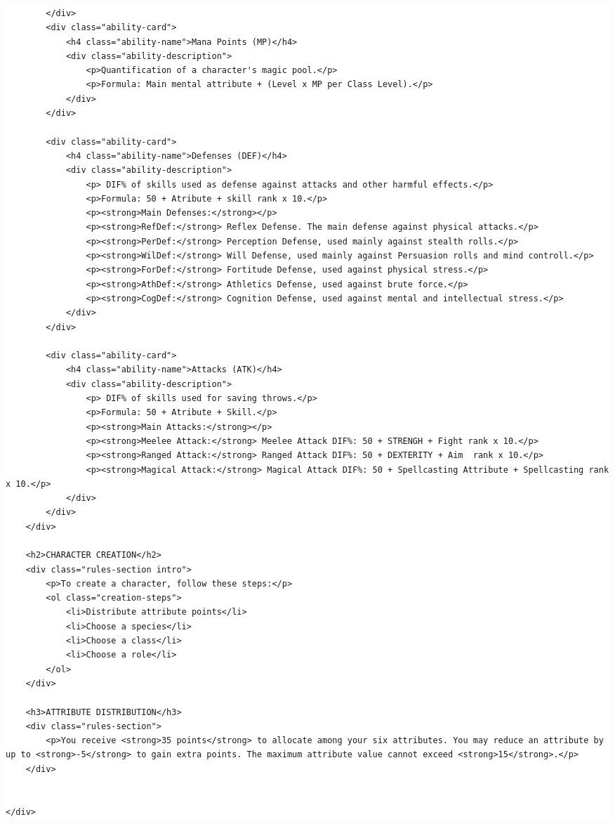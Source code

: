             </div>
            <div class="ability-card">
                <h4 class="ability-name">Mana Points (MP)</h4>
                <div class="ability-description">
                    <p>Quantification of a character's magic pool.</p>
                    <p>Formula: Main mental attribute + (Level x MP per Class Level).</p>
                </div>
            </div>

            <div class="ability-card">
                <h4 class="ability-name">Defenses (DEF)</h4>
                <div class="ability-description">
                    <p> DIF% of skills used as defense against attacks and other harmful effects.</p>
                    <p>Formula: 50 + Atribute + skill rank x 10.</p>
                    <p><strong>Main Defenses:</strong></p>
                    <p><strong>RefDef:</strong> Reflex Defense. The main defense against physical attacks.</p>
                    <p><strong>PerDef:</strong> Perception Defense, used mainly against stealth rolls.</p>
                    <p><strong>WilDef:</strong> Will Defense, used mainly against Persuasion rolls and mind controll.</p>
                    <p><strong>ForDef:</strong> Fortitude Defense, used against physical stress.</p>
                    <p><strong>AthDef:</strong> Athletics Defense, used against brute force.</p>
                    <p><strong>CogDef:</strong> Cognition Defense, used against mental and intellectual stress.</p>
                </div>
            </div>

            <div class="ability-card">
                <h4 class="ability-name">Attacks (ATK)</h4>
                <div class="ability-description">
                    <p> DIF% of skills used for saving throws.</p>
                    <p>Formula: 50 + Atribute + Skill.</p>
                    <p><strong>Main Attacks:</strong></p>
                    <p><strong>Meelee Attack:</strong> Meelee Attack DIF%: 50 + STRENGH + Fight rank x 10.</p>
                    <p><strong>Ranged Attack:</strong> Ranged Attack DIF%: 50 + DEXTERITY + Aim  rank x 10.</p>
                    <p><strong>Magical Attack:</strong> Magical Attack DIF%: 50 + Spellcasting Attribute + Spellcasting rank x 10.</p>
                </div>
            </div>
        </div>

        <h2>CHARACTER CREATION</h2>
        <div class="rules-section intro">
            <p>To create a character, follow these steps:</p>
            <ol class="creation-steps">
                <li>Distribute attribute points</li>
                <li>Choose a species</li>
                <li>Choose a class</li>
                <li>Choose a role</li>
            </ol>
        </div>

        <h3>ATTRIBUTE DISTRIBUTION</h3>
        <div class="rules-section">
            <p>You receive <strong>35 points</strong> to allocate among your six attributes. You may reduce an attribute by up to <strong>-5</strong> to gain extra points. The maximum attribute value cannot exceed <strong>15</strong>.</p>
        </div>
        
        
    </div>
</body>
</html>

